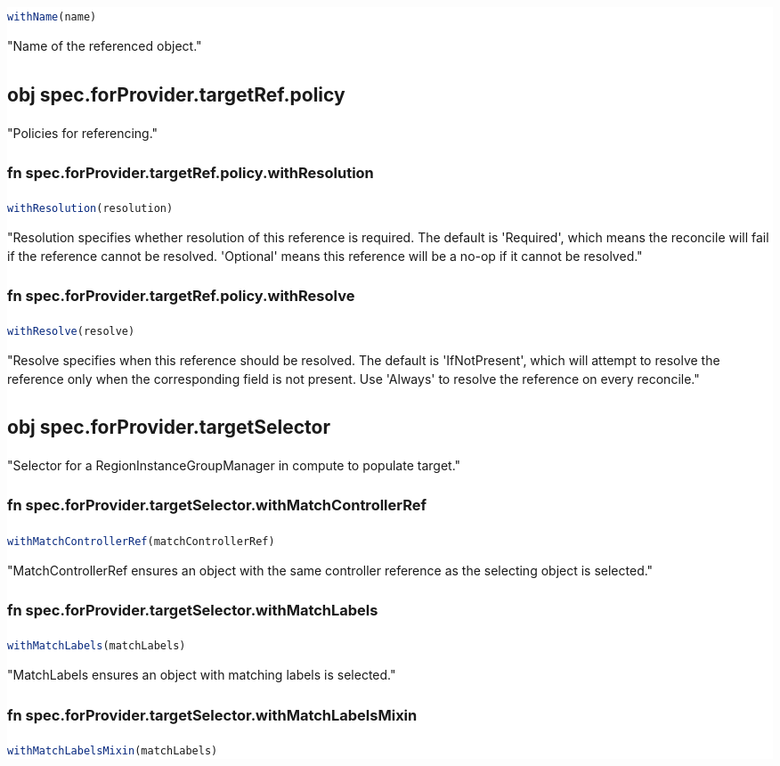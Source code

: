 ```ts
withName(name)
```

"Name of the referenced object."

## obj spec.forProvider.targetRef.policy

"Policies for referencing."

### fn spec.forProvider.targetRef.policy.withResolution

```ts
withResolution(resolution)
```

"Resolution specifies whether resolution of this reference is required. The default is 'Required', which means the reconcile will fail if the reference cannot be resolved. 'Optional' means this reference will be a no-op if it cannot be resolved."

### fn spec.forProvider.targetRef.policy.withResolve

```ts
withResolve(resolve)
```

"Resolve specifies when this reference should be resolved. The default is 'IfNotPresent', which will attempt to resolve the reference only when the corresponding field is not present. Use 'Always' to resolve the reference on every reconcile."

## obj spec.forProvider.targetSelector

"Selector for a RegionInstanceGroupManager in compute to populate target."

### fn spec.forProvider.targetSelector.withMatchControllerRef

```ts
withMatchControllerRef(matchControllerRef)
```

"MatchControllerRef ensures an object with the same controller reference as the selecting object is selected."

### fn spec.forProvider.targetSelector.withMatchLabels

```ts
withMatchLabels(matchLabels)
```

"MatchLabels ensures an object with matching labels is selected."

### fn spec.forProvider.targetSelector.withMatchLabelsMixin

```ts
withMatchLabelsMixin(matchLabels)
```
